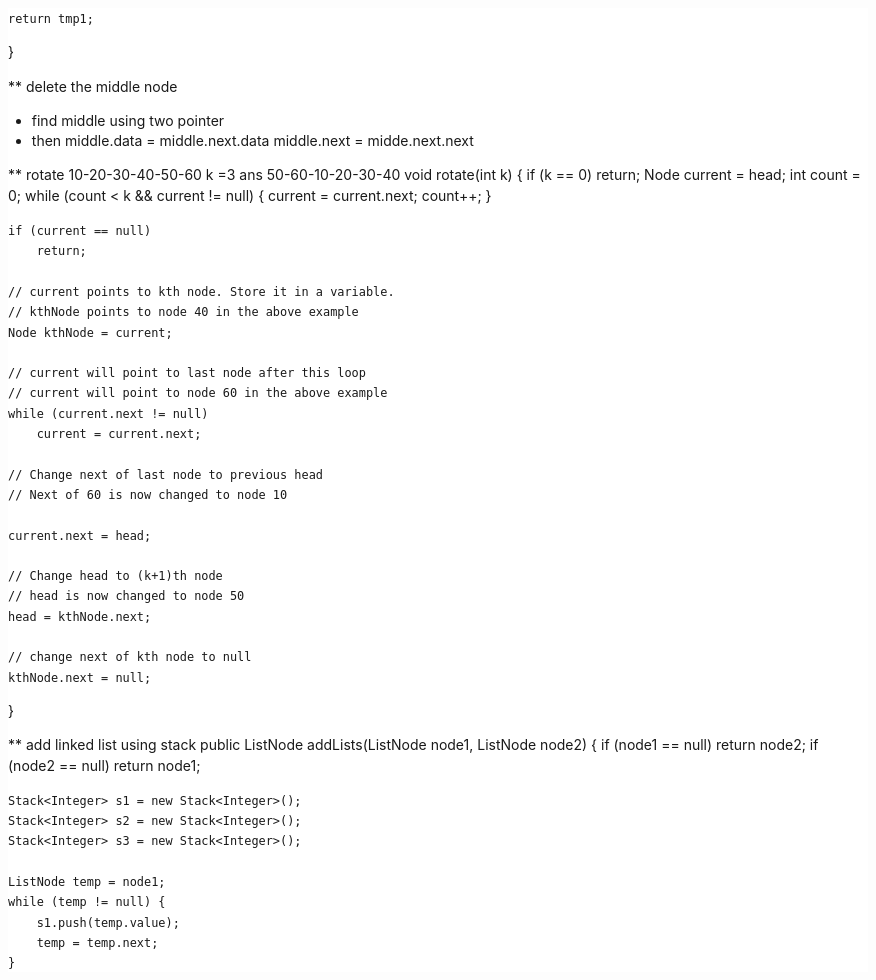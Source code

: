 	return tmp1;
}

** delete the middle node
- find middle using two pointer
- then 
middle.data = middle.next.data
middle.next = midde.next.next

** rotate 10-20-30-40-50-60 k =3 ans 50-60-10-20-30-40
void rotate(int k)  { 
	if (k == 0) return; 
	Node current  = head; 
	int count = 0; 
	while (count < k && current !=  null) { 
		current = current.next; 
		count++; 
	} 

	if (current == null) 
		return; 

	// current points to kth node. Store it in a variable. 
	// kthNode points to node 40 in the above example 
	Node kthNode = current; 

	// current will point to last node after this loop 
	// current will point to node 60 in the above example 
	while (current.next != null) 
		current = current.next; 

	// Change next of last node to previous head 
	// Next of 60 is now changed to node 10 

	current.next = head; 

	// Change head to (k+1)th node 
	// head is now changed to node 50 
	head = kthNode.next; 

	// change next of kth node to null 
	kthNode.next = null;   
} 

** add linked list using stack
public ListNode addLists(ListNode node1, ListNode node2) {
	if (node1 == null) return node2;
	if (node2 == null) return node1;
	 
	Stack<Integer> s1 = new Stack<Integer>();
	Stack<Integer> s2 = new Stack<Integer>();
	Stack<Integer> s3 = new Stack<Integer>();
	 
	ListNode temp = node1;
	while (temp != null) {
		s1.push(temp.value);
		temp = temp.next;
	}
	 